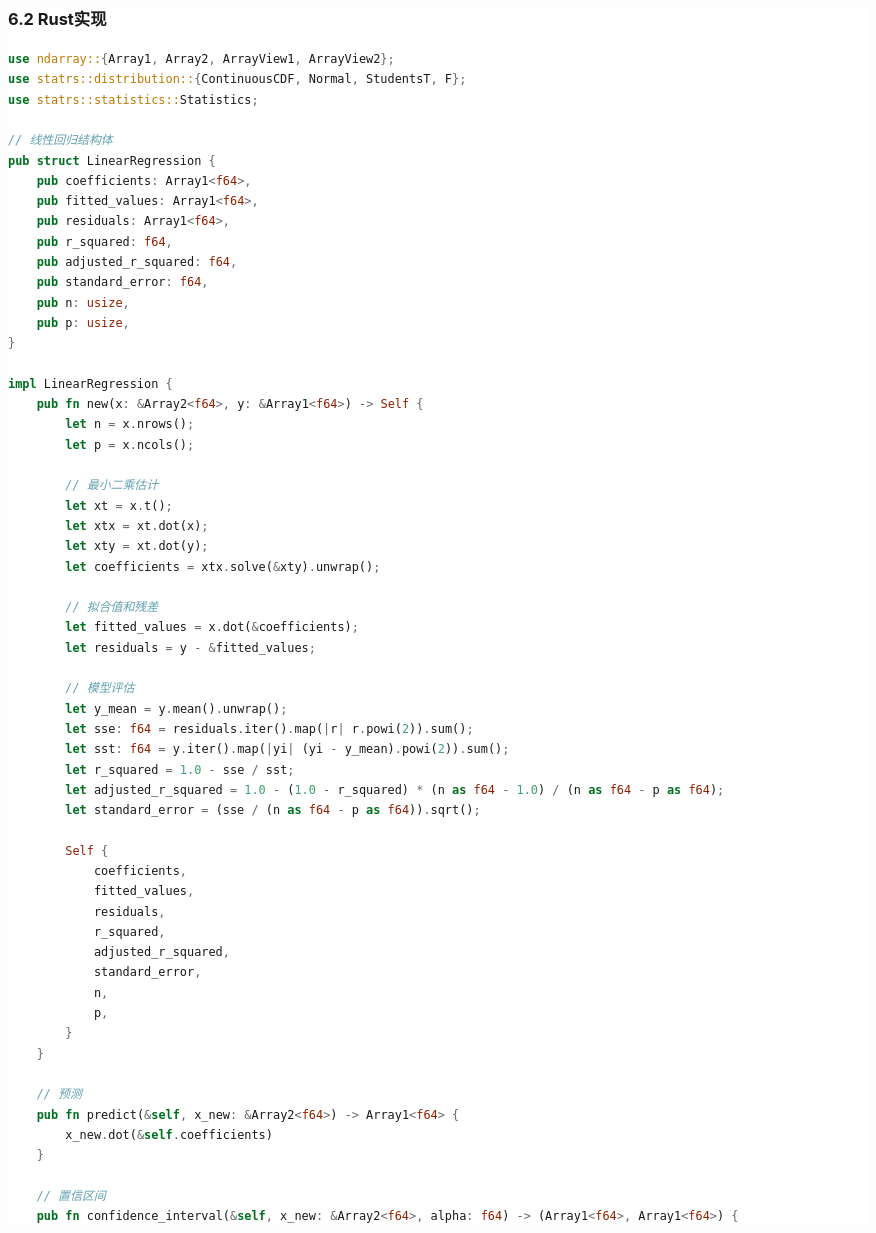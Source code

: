 ### 6.2 Rust实现

```rust
use ndarray::{Array1, Array2, ArrayView1, ArrayView2};
use statrs::distribution::{ContinuousCDF, Normal, StudentsT, F};
use statrs::statistics::Statistics;

// 线性回归结构体
pub struct LinearRegression {
    pub coefficients: Array1<f64>,
    pub fitted_values: Array1<f64>,
    pub residuals: Array1<f64>,
    pub r_squared: f64,
    pub adjusted_r_squared: f64,
    pub standard_error: f64,
    pub n: usize,
    pub p: usize,
}

impl LinearRegression {
    pub fn new(x: &Array2<f64>, y: &Array1<f64>) -> Self {
        let n = x.nrows();
        let p = x.ncols();
        
        // 最小二乘估计
        let xt = x.t();
        let xtx = xt.dot(x);
        let xty = xt.dot(y);
        let coefficients = xtx.solve(&xty).unwrap();
        
        // 拟合值和残差
        let fitted_values = x.dot(&coefficients);
        let residuals = y - &fitted_values;
        
        // 模型评估
        let y_mean = y.mean().unwrap();
        let sse: f64 = residuals.iter().map(|r| r.powi(2)).sum();
        let sst: f64 = y.iter().map(|yi| (yi - y_mean).powi(2)).sum();
        let r_squared = 1.0 - sse / sst;
        let adjusted_r_squared = 1.0 - (1.0 - r_squared) * (n as f64 - 1.0) / (n as f64 - p as f64);
        let standard_error = (sse / (n as f64 - p as f64)).sqrt();
        
        Self {
            coefficients,
            fitted_values,
            residuals,
            r_squared,
            adjusted_r_squared,
            standard_error,
            n,
            p,
        }
    }
    
    // 预测
    pub fn predict(&self, x_new: &Array2<f64>) -> Array1<f64> {
        x_new.dot(&self.coefficients)
    }
    
    // 置信区间
    pub fn confidence_interval(&self, x_new: &Array2<f64>, alpha: f64) -> (Array1<f64>, Array1<f64>) {
```
